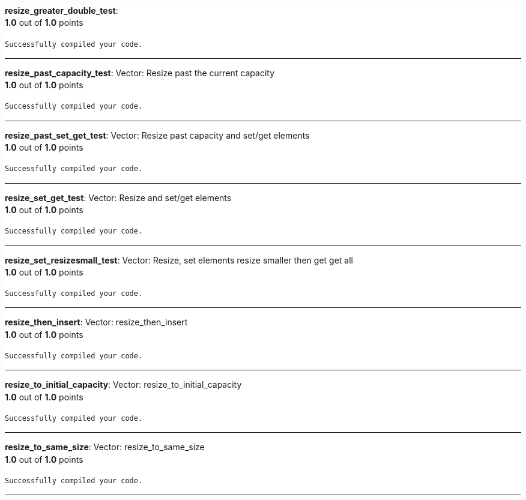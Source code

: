 **resize_greater_double_test**:    
**1.0** out of **1.0** points
```
Successfully compiled your code.
```
---

**resize_past_capacity_test**: Vector: Resize past the current capacity  
**1.0** out of **1.0** points
```
Successfully compiled your code.
```
---

**resize_past_set_get_test**: Vector: Resize past capacity and set/get elements  
**1.0** out of **1.0** points
```
Successfully compiled your code.
```
---

**resize_set_get_test**: Vector: Resize and set/get elements  
**1.0** out of **1.0** points
```
Successfully compiled your code.
```
---

**resize_set_resizesmall_test**: Vector: Resize, set elements resize smaller then get get all  
**1.0** out of **1.0** points
```
Successfully compiled your code.
```
---

**resize_then_insert**: Vector: resize_then_insert  
**1.0** out of **1.0** points
```
Successfully compiled your code.
```
---

**resize_to_initial_capacity**: Vector: resize_to_initial_capacity  
**1.0** out of **1.0** points
```
Successfully compiled your code.
```
---

**resize_to_same_size**: Vector: resize_to_same_size  
**1.0** out of **1.0** points
```
Successfully compiled your code.
```
---

